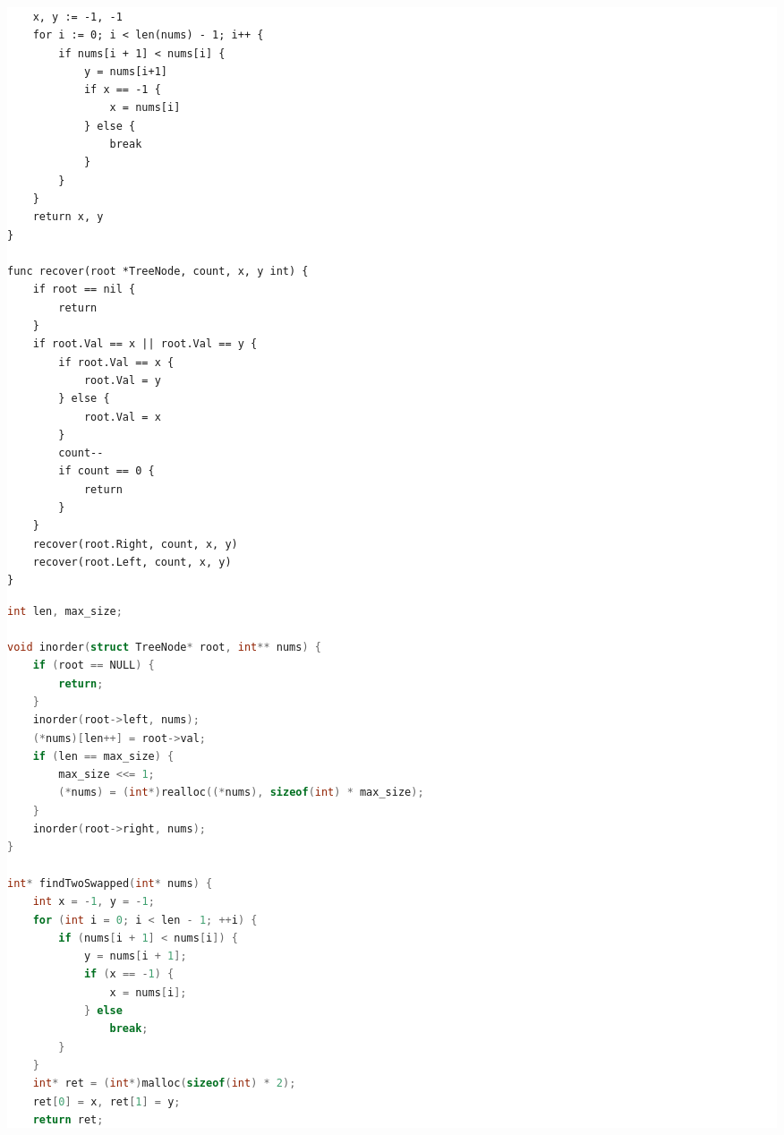 ```golang [sol1-Golang]
    x, y := -1, -1
    for i := 0; i < len(nums) - 1; i++ {
        if nums[i + 1] < nums[i] {
            y = nums[i+1]
            if x == -1 {
                x = nums[i]
            } else {
                break
            }
        }
    }
    return x, y
}

func recover(root *TreeNode, count, x, y int) {
    if root == nil {
        return
    }
    if root.Val == x || root.Val == y {
        if root.Val == x {
            root.Val = y
        } else {
            root.Val = x
        }
        count--
        if count == 0 {
            return
        }
    }
    recover(root.Right, count, x, y)
    recover(root.Left, count, x, y)
}
```

```C [sol1-C]
int len, max_size;

void inorder(struct TreeNode* root, int** nums) {
    if (root == NULL) {
        return;
    }
    inorder(root->left, nums);
    (*nums)[len++] = root->val;
    if (len == max_size) {
        max_size <<= 1;
        (*nums) = (int*)realloc((*nums), sizeof(int) * max_size);
    }
    inorder(root->right, nums);
}

int* findTwoSwapped(int* nums) {
    int x = -1, y = -1;
    for (int i = 0; i < len - 1; ++i) {
        if (nums[i + 1] < nums[i]) {
            y = nums[i + 1];
            if (x == -1) {
                x = nums[i];
            } else
                break;
        }
    }
    int* ret = (int*)malloc(sizeof(int) * 2);
    ret[0] = x, ret[1] = y;
    return ret;
```